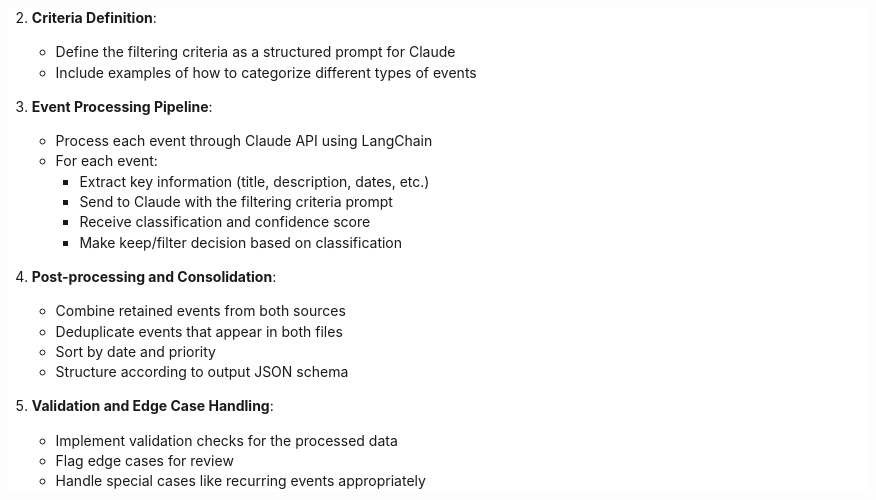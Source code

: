 2. **Criteria Definition**:
   - Define the filtering criteria as a structured prompt for Claude
   - Include examples of how to categorize different types of events

3. **Event Processing Pipeline**:
   - Process each event through Claude API using LangChain
   - For each event:
     - Extract key information (title, description, dates, etc.)
     - Send to Claude with the filtering criteria prompt
     - Receive classification and confidence score
     - Make keep/filter decision based on classification

4. **Post-processing and Consolidation**:
   - Combine retained events from both sources
   - Deduplicate events that appear in both files
   - Sort by date and priority
   - Structure according to output JSON schema

5. **Validation and Edge Case Handling**:
   - Implement validation checks for the processed data
   - Flag edge cases for review
   - Handle special cases like recurring events appropriately
</analysis>

